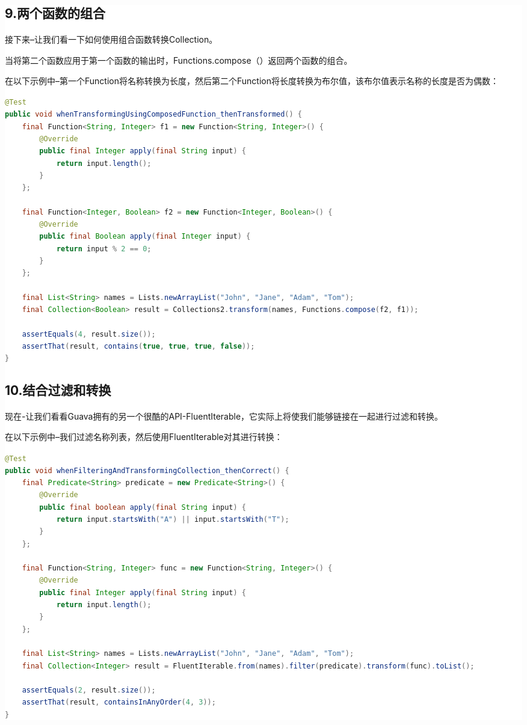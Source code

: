 ## 9.两个函数的组合
接下来–让我们看一下如何使用组合函数转换Collection。

当将第二个函数应用于第一个函数的输出时，Functions.compose（）返回两个函数的组合。

在以下示例中–第一个Function将名称转换为长度，然后第二个Function将长度转换为布尔值，该布尔值表示名称的长度是否为偶数：

```java
@Test
public void whenTransformingUsingComposedFunction_thenTransformed() {
    final Function<String, Integer> f1 = new Function<String, Integer>() {
        @Override
        public final Integer apply(final String input) {
            return input.length();
        }
    };

    final Function<Integer, Boolean> f2 = new Function<Integer, Boolean>() {
        @Override
        public final Boolean apply(final Integer input) {
            return input % 2 == 0;
        }
    };

    final List<String> names = Lists.newArrayList("John", "Jane", "Adam", "Tom");
    final Collection<Boolean> result = Collections2.transform(names, Functions.compose(f2, f1));

    assertEquals(4, result.size());
    assertThat(result, contains(true, true, true, false));
}
```

## 10.结合过滤和转换
现在-让我们看看Guava拥有的另一个很酷的API-FluentIterable，它实际上将使我们能够链接在一起进行过滤和转换。

在以下示例中–我们过滤名称列表，然后使用FluentIterable对其进行转换：

```java
@Test
public void whenFilteringAndTransformingCollection_thenCorrect() {
    final Predicate<String> predicate = new Predicate<String>() {
        @Override
        public final boolean apply(final String input) {
            return input.startsWith("A") || input.startsWith("T");
        }
    };

    final Function<String, Integer> func = new Function<String, Integer>() {
        @Override
        public final Integer apply(final String input) {
            return input.length();
        }
    };

    final List<String> names = Lists.newArrayList("John", "Jane", "Adam", "Tom");
    final Collection<Integer> result = FluentIterable.from(names).filter(predicate).transform(func).toList();

    assertEquals(2, result.size());
    assertThat(result, containsInAnyOrder(4, 3));
}
```
